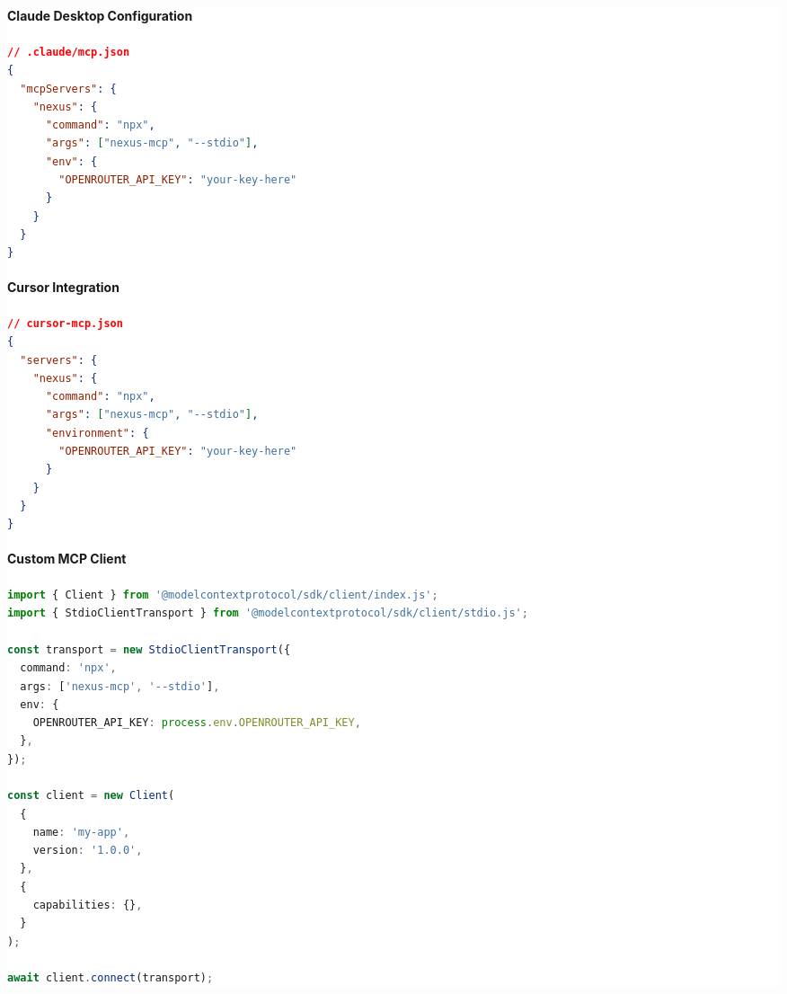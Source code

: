 #### Claude Desktop Configuration

```json
// .claude/mcp.json
{
  "mcpServers": {
    "nexus": {
      "command": "npx",
      "args": ["nexus-mcp", "--stdio"],
      "env": {
        "OPENROUTER_API_KEY": "your-key-here"
      }
    }
  }
}
```

#### Cursor Integration

```json
// cursor-mcp.json
{
  "servers": {
    "nexus": {
      "command": "npx",
      "args": ["nexus-mcp", "--stdio"],
      "environment": {
        "OPENROUTER_API_KEY": "your-key-here"
      }
    }
  }
}
```

#### Custom MCP Client

```typescript
import { Client } from '@modelcontextprotocol/sdk/client/index.js';
import { StdioClientTransport } from '@modelcontextprotocol/sdk/client/stdio.js';

const transport = new StdioClientTransport({
  command: 'npx',
  args: ['nexus-mcp', '--stdio'],
  env: {
    OPENROUTER_API_KEY: process.env.OPENROUTER_API_KEY,
  },
});

const client = new Client(
  {
    name: 'my-app',
    version: '1.0.0',
  },
  {
    capabilities: {},
  }
);

await client.connect(transport);
```
